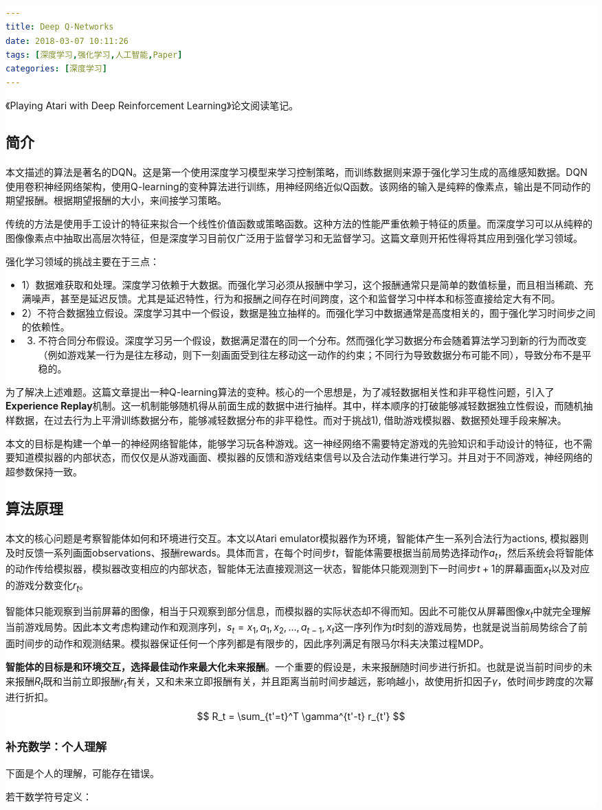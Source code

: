 ```yaml
---
title: Deep Q-Networks
date: 2018-03-07 10:11:26
tags: [深度学习,强化学习,人工智能,Paper]
categories: [深度学习]
---
```


《Playing Atari with Deep Reinforcement Learning》论文阅读笔记。


## 简介

本文描述的算法是著名的DQN。这是第一个使用深度学习模型来学习控制策略，而训练数据则来源于强化学习生成的高维感知数据。DQN使用卷积神经网络架构，使用Q-learning的变种算法进行训练，用神经网络近似Q函数。该网络的输入是纯粹的像素点，输出是不同动作的期望报酬。根据期望报酬的大小，来间接学习策略。

传统的方法是使用手工设计的特征来拟合一个线性价值函数或策略函数。这种方法的性能严重依赖于特征的质量。而深度学习可以从纯粹的图像像素点中抽取出高层次特征，但是深度学习目前仅广泛用于监督学习和无监督学习。这篇文章则开拓性得将其应用到强化学习领域。

强化学习领域的挑战主要在于三点：

- 1）数据难获取和处理。深度学习依赖于大数据。而强化学习必须从报酬中学习，这个报酬通常只是简单的数值标量，而且相当稀疏、充满噪声，甚至是延迟反馈。尤其是延迟特性，行为和报酬之间存在时间跨度，这个和监督学习中样本和标签直接给定大有不同。
- 2）不符合数据独立假设。深度学习其中一个假设，数据是独立抽样的。而强化学习中数据通常是高度相关的，囿于强化学习时间步之间的依赖性。
- 3) 不符合同分布假设。深度学习另一个假设，数据满足潜在的同一个分布。然而强化学习数据分布会随着算法学习到新的行为而改变（例如游戏某一行为是往左移动，则下一刻画面受到往左移动这一动作的约束；不同行为导致数据分布可能不同），导致分布不是平稳的。

为了解决上述难题。这篇文章提出一种Q-learning算法的变种。核心的一个思想是，为了减轻数据相关性和非平稳性问题，引入了**Experience Replay**机制。这一机制能够随机得从前面生成的数据中进行抽样。其中，样本顺序的打破能够减轻数据独立性假设，而随机抽样数据，在过去行为上平滑训练数据分布，能够减轻数据分布的非平稳性。而对于挑战1), 借助游戏模拟器、数据预处理手段来解决。

本文的目标是构建一个单一的神经网络智能体，能够学习玩各种游戏。这一神经网络不需要特定游戏的先验知识和手动设计的特征，也不需要知道模拟器的内部状态，而仅仅是从游戏画面、模拟器的反馈和游戏结束信号以及合法动作集进行学习。并且对于不同游戏，神经网络的超参数保持一致。

## 算法原理

本文的核心问题是考察智能体如何和环境进行交互。本文以Atari emulator模拟器作为环境，智能体产生一系列合法行为actions, 模拟器则及时反馈一系列画面observations、报酬rewards。具体而言，在每个时间步$t$，智能体需要根据当前局势选择动作$a_t$，然后系统会将智能体的动作传给模拟器，模拟器改变相应的内部状态，智能体无法直接观测这一状态，智能体只能观测到下一时间步$t+1$的屏幕画面$x_t$以及对应的游戏分数变化$r_t$。

智能体只能观察到当前屏幕的图像，相当于只观察到部分信息，而模拟器的实际状态却不得而知。因此不可能仅从屏幕图像$x_t$中就完全理解当前游戏局势。因此本文考虑构建动作和观测序列，$s_t=x_1,a_1,x_2,…,a_{t-1}, x_t$这一序列作为$t$时刻的游戏局势，也就是说当前局势综合了前面时间步的动作和观测结果。模拟器保证任何一个序列都是有限步的，因此序列满足有限马尔科夫决策过程MDP。

**智能体的目标是和环境交互，选择最佳动作来最大化未来报酬**。一个重要的假设是，未来报酬随时间步进行折扣。也就是说当前时间步的未来报酬$R_t$既和当前立即报酬$r_t$有关，又和未来立即报酬有关，并且距离当前时间步越远，影响越小，故使用折扣因子$\gamma$，依时间步跨度的次幂进行折扣。
$$
R_t = \sum_{t'=t}^T \gamma^{t'-t} r_{t'}
$$

### 补充数学：个人理解

下面是个人的理解，可能存在错误。

若干数学符号定义：
